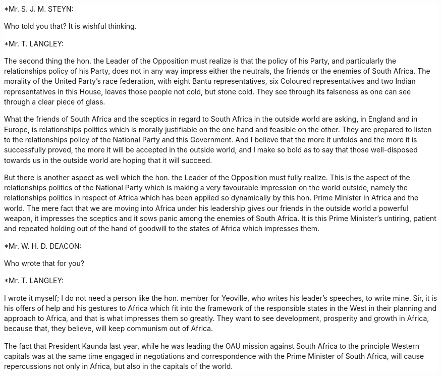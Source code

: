 
</speech>

<speech by="#steyn">

<from>*Mr. <person refersTo="hansard_za">S. J. M. STEYN</person>:</from>

<p>Who told you that? It is wishful thinking.</p>

</speech>

<speech by="#langley">

<from><span class="col_4971-4972" refersTo="page_1144"/>*Mr. <person refersTo="hansard_za">T. LANGLEY</person>:</from>

<p>The second thing the hon. the Leader of the Opposition must realize is that the policy of his Party, and particularly the relationships policy of his Party, does not in any way impress either the neutrals, the friends or the enemies of South Africa. The morality of the United Party&#x2019;s race federation, with eight Bantu representatives, six Coloured representatives and two Indian representatives in this House, leaves those people not cold, but stone cold. They see through its falseness as one can see through a clear piece of glass.</p>

<p>What the friends of South Africa and the sceptics in regard to South Africa in the outside world are asking, in England and in Europe, is relationships politics which is morally justifiable on the one hand and feasible on the other. They are prepared to listen to the relationships policy of the National Party and this Government. And I believe that the more it unfolds and the more it is successfully proved, the more it will be accepted in the outside world, and I make so bold as to say that those well-disposed towards us in the outside world are hoping that it will succeed.</p>

<p>But there is another aspect as well which the hon. the Leader of the Opposition must fully realize. This is the aspect of the relationships politics of the National Party which is making a very favourable impression on the world outside, namely the relationships politics in respect of Africa which has been applied so dynamically by this hon. Prime Minister in Africa and the world. The mere fact that we are moving into Africa under his leadership gives our friends in the outside world a powerful weapon, it impresses the sceptics and it sows panic among the enemies of South Africa. It is this Prime Minister&#x2019;s untiring, patient and repeated holding out of the hand of goodwill to the states of Africa which impresses them.</p>

</speech>

<speech by="#deacon">

<from>*Mr. <person refersTo="hansard_za">W. H. D. DEACON</person>:</from>

<p>Who wrote that for you?</p>

</speech>

<speech by="#langley">

<from>*Mr. <person refersTo="hansard_za">T. LANGLEY</person>:</from>

<p>I wrote it myself; I do not need a person like the hon. member for Yeoville, who writes his leader&#x2019;s speeches, to write mine. Sir, it is his offers of help and his gestures to Africa which fit into the framework of the responsible states in the West in their planning and approach to Africa, and that is what impresses them so greatly. They want to see development, prosperity and growth in Africa, because that, they believe, will keep communism out of Africa.</p>

<p>The fact that President Kaunda last year, while he was leading the OAU mission against South Africa to the principle Western capitals was at the same time engaged in negotiations and correspondence with the Prime Minister of South Africa, will cause repercussions not only in Africa, but also in the capitals of the world.</p>
